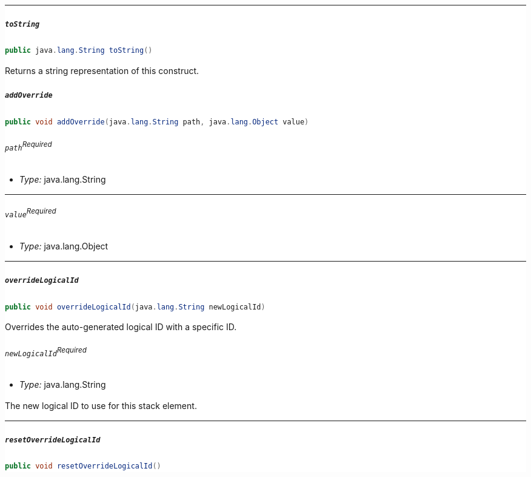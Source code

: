 
---

##### `toString` <a name="toString" id="@cdktf/provider-consul.intention.Intention.toString"></a>

```java
public java.lang.String toString()
```

Returns a string representation of this construct.

##### `addOverride` <a name="addOverride" id="@cdktf/provider-consul.intention.Intention.addOverride"></a>

```java
public void addOverride(java.lang.String path, java.lang.Object value)
```

###### `path`<sup>Required</sup> <a name="path" id="@cdktf/provider-consul.intention.Intention.addOverride.parameter.path"></a>

- *Type:* java.lang.String

---

###### `value`<sup>Required</sup> <a name="value" id="@cdktf/provider-consul.intention.Intention.addOverride.parameter.value"></a>

- *Type:* java.lang.Object

---

##### `overrideLogicalId` <a name="overrideLogicalId" id="@cdktf/provider-consul.intention.Intention.overrideLogicalId"></a>

```java
public void overrideLogicalId(java.lang.String newLogicalId)
```

Overrides the auto-generated logical ID with a specific ID.

###### `newLogicalId`<sup>Required</sup> <a name="newLogicalId" id="@cdktf/provider-consul.intention.Intention.overrideLogicalId.parameter.newLogicalId"></a>

- *Type:* java.lang.String

The new logical ID to use for this stack element.

---

##### `resetOverrideLogicalId` <a name="resetOverrideLogicalId" id="@cdktf/provider-consul.intention.Intention.resetOverrideLogicalId"></a>

```java
public void resetOverrideLogicalId()
```
